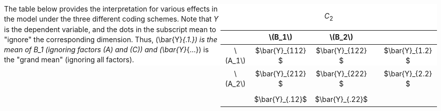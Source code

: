 </div>

<div class="column" style="float:right; width: 50%">

$$C_2$$

<table class="table" style="width: auto !important; margin-left: auto; margin-right: auto;">
 <thead>
  <tr>
   <th style="text-align:center;">  </th>
   <th style="text-align:center;"> \(B_1\) </th>
   <th style="text-align:center;"> \(B_2\) </th>
   <th style="text-align:center;">  </th>
   <th style="text-align:center;">  </th>
  </tr>
 </thead>
<tbody>
  <tr>
   <td style="text-align:center;"> \(A_1\) </td>
   <td style="text-align:center;"> $\bar{Y}_{112}$ </td>
   <td style="text-align:center;"> $\bar{Y}_{122}$ </td>
   <td style="text-align:center;">  </td>
   <td style="text-align:center;"> $\bar{Y}_{1.2}$ </td>
  </tr>
  <tr>
   <td style="text-align:center;"> \(A_2\) </td>
   <td style="text-align:center;"> $\bar{Y}_{212}$ </td>
   <td style="text-align:center;"> $\bar{Y}_{222}$ </td>
   <td style="text-align:center;">  </td>
   <td style="text-align:center;"> $\bar{Y}_{2.2}$ </td>
  </tr>
  <tr>
   <td style="text-align:center;">  </td>
   <td style="text-align:center;">  </td>
   <td style="text-align:center;">  </td>
   <td style="text-align:center;">  </td>
   <td style="text-align:center;">  </td>
  </tr>
  <tr>
   <td style="text-align:center;">  </td>
   <td style="text-align:center;"> $\bar{Y}_{.12}$ </td>
   <td style="text-align:center;"> $\bar{Y}_{.22}$ </td>
   <td style="text-align:center;">  </td>
   <td style="text-align:center;">  </td>
  </tr>
</tbody>
</table>

</div>

The table below provides the interpretation for various effects in the model under the three different coding schemes.  Note that $Y$ is the dependent variable, and the dots in the subscript mean to "ignore" the corresponding dimension.  Thus, \(\bar{Y}_{.1.}\) is the mean of B_1 (ignoring factors \(A\) and \(C\)) and \(\bar{Y}_{...}\) is the "grand mean" (ignoring all factors).
